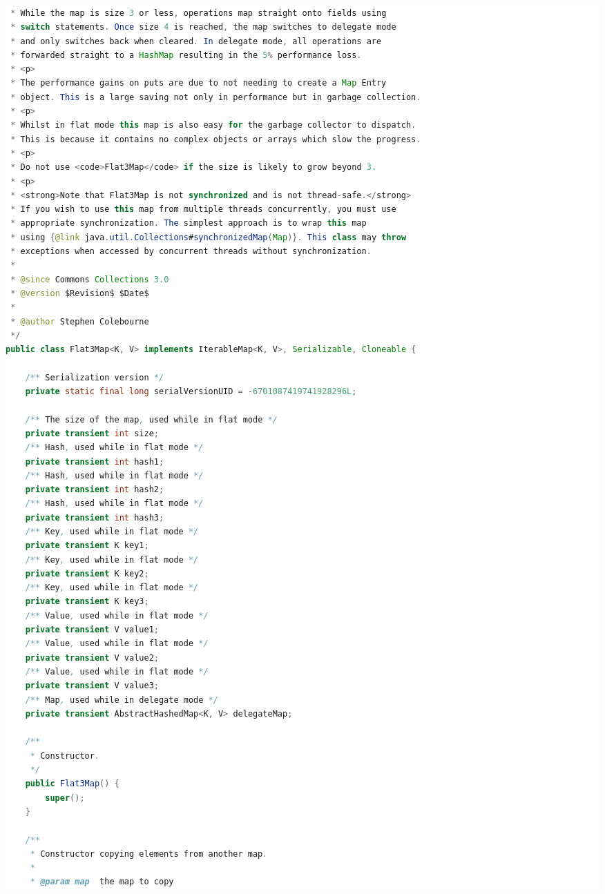 ```java
 * While the map is size 3 or less, operations map straight onto fields using
 * switch statements. Once size 4 is reached, the map switches to delegate mode
 * and only switches back when cleared. In delegate mode, all operations are
 * forwarded straight to a HashMap resulting in the 5% performance loss.
 * <p>
 * The performance gains on puts are due to not needing to create a Map Entry
 * object. This is a large saving not only in performance but in garbage collection.
 * <p>
 * Whilst in flat mode this map is also easy for the garbage collector to dispatch.
 * This is because it contains no complex objects or arrays which slow the progress.
 * <p>
 * Do not use <code>Flat3Map</code> if the size is likely to grow beyond 3.
 * <p>
 * <strong>Note that Flat3Map is not synchronized and is not thread-safe.</strong>
 * If you wish to use this map from multiple threads concurrently, you must use
 * appropriate synchronization. The simplest approach is to wrap this map
 * using {@link java.util.Collections#synchronizedMap(Map)}. This class may throw
 * exceptions when accessed by concurrent threads without synchronization.
 *
 * @since Commons Collections 3.0
 * @version $Revision$ $Date$
 *
 * @author Stephen Colebourne
 */
public class Flat3Map<K, V> implements IterableMap<K, V>, Serializable, Cloneable {

    /** Serialization version */
    private static final long serialVersionUID = -6701087419741928296L;

    /** The size of the map, used while in flat mode */
    private transient int size;
    /** Hash, used while in flat mode */
    private transient int hash1;
    /** Hash, used while in flat mode */
    private transient int hash2;
    /** Hash, used while in flat mode */
    private transient int hash3;
    /** Key, used while in flat mode */
    private transient K key1;
    /** Key, used while in flat mode */
    private transient K key2;
    /** Key, used while in flat mode */
    private transient K key3;
    /** Value, used while in flat mode */
    private transient V value1;
    /** Value, used while in flat mode */
    private transient V value2;
    /** Value, used while in flat mode */
    private transient V value3;
    /** Map, used while in delegate mode */
    private transient AbstractHashedMap<K, V> delegateMap;

    /**
     * Constructor.
     */
    public Flat3Map() {
        super();
    }

    /**
     * Constructor copying elements from another map.
     *
     * @param map  the map to copy
```